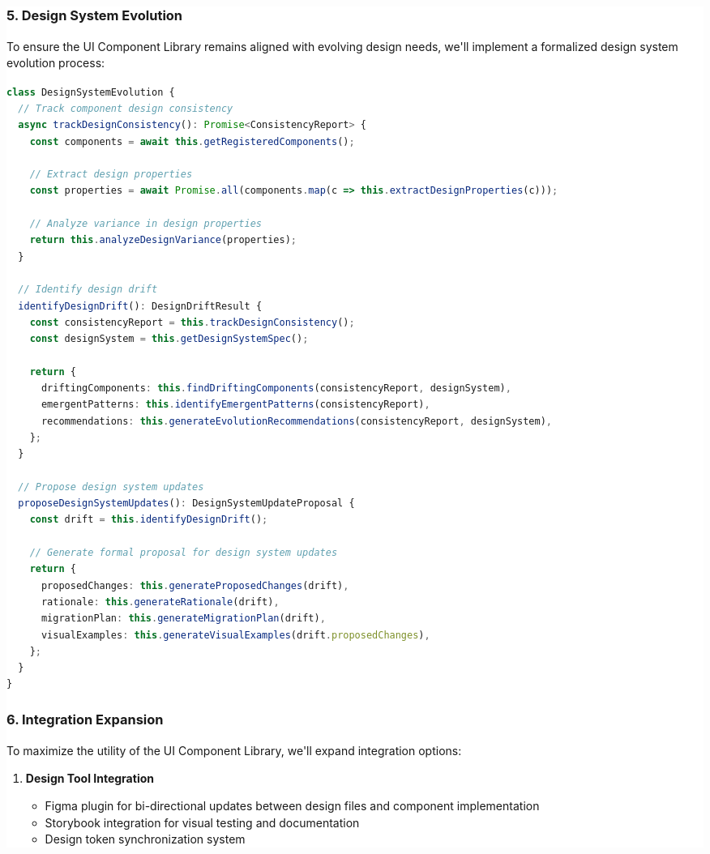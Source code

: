 ### 5. Design System Evolution

To ensure the UI Component Library remains aligned with evolving design needs, we'll implement a formalized design system evolution process:

```typescript
class DesignSystemEvolution {
  // Track component design consistency
  async trackDesignConsistency(): Promise<ConsistencyReport> {
    const components = await this.getRegisteredComponents();

    // Extract design properties
    const properties = await Promise.all(components.map(c => this.extractDesignProperties(c)));

    // Analyze variance in design properties
    return this.analyzeDesignVariance(properties);
  }

  // Identify design drift
  identifyDesignDrift(): DesignDriftResult {
    const consistencyReport = this.trackDesignConsistency();
    const designSystem = this.getDesignSystemSpec();

    return {
      driftingComponents: this.findDriftingComponents(consistencyReport, designSystem),
      emergentPatterns: this.identifyEmergentPatterns(consistencyReport),
      recommendations: this.generateEvolutionRecommendations(consistencyReport, designSystem),
    };
  }

  // Propose design system updates
  proposeDesignSystemUpdates(): DesignSystemUpdateProposal {
    const drift = this.identifyDesignDrift();

    // Generate formal proposal for design system updates
    return {
      proposedChanges: this.generateProposedChanges(drift),
      rationale: this.generateRationale(drift),
      migrationPlan: this.generateMigrationPlan(drift),
      visualExamples: this.generateVisualExamples(drift.proposedChanges),
    };
  }
}
```

### 6. Integration Expansion

To maximize the utility of the UI Component Library, we'll expand integration options:

1. **Design Tool Integration**

   - Figma plugin for bi-directional updates between design files and component implementation
   - Storybook integration for visual testing and documentation
   - Design token synchronization system
